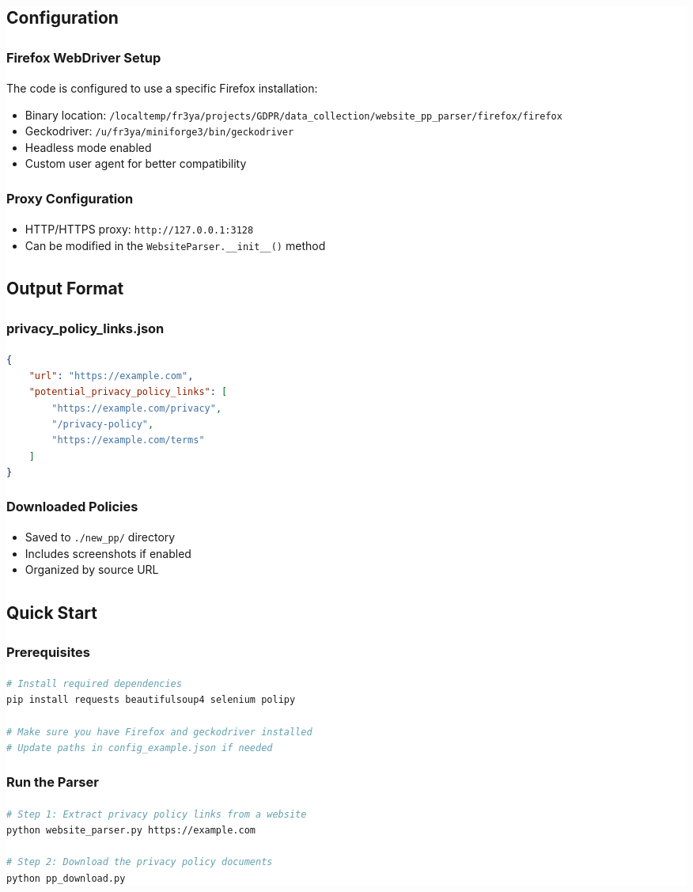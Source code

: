 
## Configuration

### Firefox WebDriver Setup
The code is configured to use a specific Firefox installation:
- Binary location: `/localtemp/fr3ya/projects/GDPR/data_collection/website_pp_parser/firefox/firefox`
- Geckodriver: `/u/fr3ya/miniforge3/bin/geckodriver`
- Headless mode enabled
- Custom user agent for better compatibility

### Proxy Configuration
- HTTP/HTTPS proxy: `http://127.0.0.1:3128`
- Can be modified in the `WebsiteParser.__init__()` method




## Output Format

### privacy_policy_links.json
```json
{
    "url": "https://example.com",
    "potential_privacy_policy_links": [
        "https://example.com/privacy",
        "/privacy-policy",
        "https://example.com/terms"
    ]
}
```

### Downloaded Policies
- Saved to `./new_pp/` directory
- Includes screenshots if enabled
- Organized by source URL

## Quick Start

### Prerequisites
```bash
# Install required dependencies
pip install requests beautifulsoup4 selenium polipy

# Make sure you have Firefox and geckodriver installed
# Update paths in config_example.json if needed
```

### Run the Parser
```bash
# Step 1: Extract privacy policy links from a website
python website_parser.py https://example.com

# Step 2: Download the privacy policy documents
python pp_download.py
```

